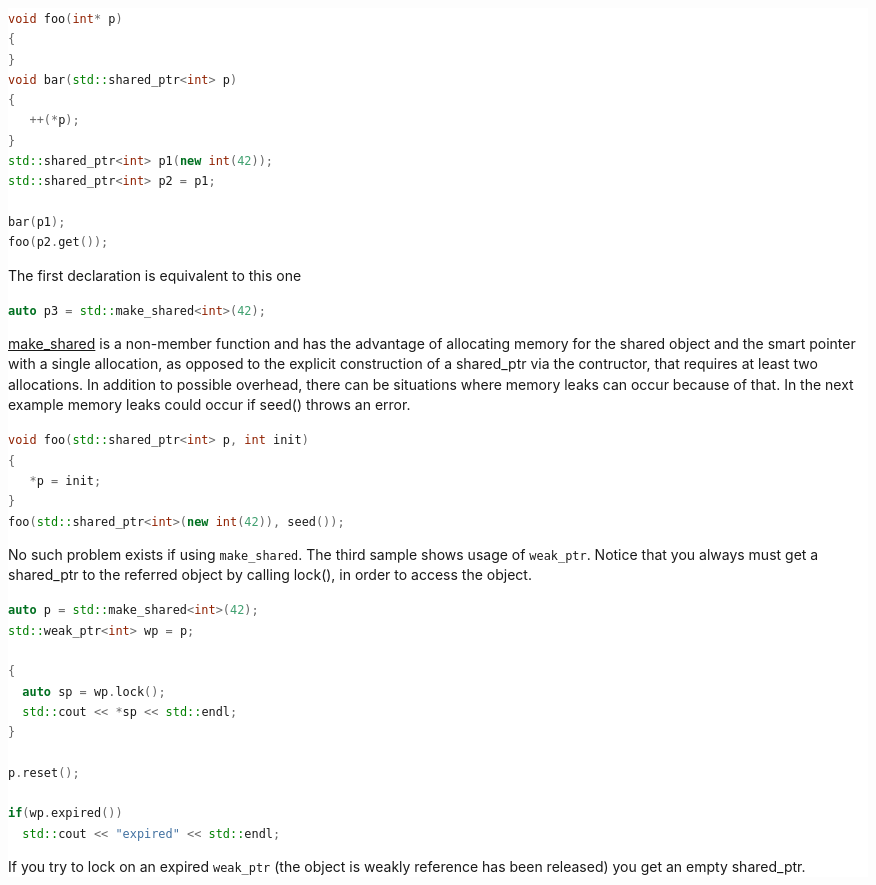 ```cpp
void foo(int* p)
{
}
void bar(std::shared_ptr<int> p)
{
   ++(*p);
}
std::shared_ptr<int> p1(new int(42));
std::shared_ptr<int> p2 = p1;
   
bar(p1);   
foo(p2.get());
```

The first declaration is equivalent to this one

```cpp
auto p3 = std::make_shared<int>(42);
```

[make_shared<T>](http://en.cppreference.com/w/cpp/memory/shared_ptr/make_shared) is a non-member function and has the advantage of allocating memory for the shared object and the smart pointer with a single allocation, as opposed to the explicit construction of a shared_ptr via the contructor, that requires at least two allocations. In addition to possible overhead, there can be situations where memory leaks can occur because of that. In the next example memory leaks could occur if seed() throws an error.

```cpp
void foo(std::shared_ptr<int> p, int init)
{
   *p = init;
}
foo(std::shared_ptr<int>(new int(42)), seed());
```

No such problem exists if using `make_shared`. The third sample shows usage of `weak_ptr`. Notice that you always must get a shared_ptr to the referred object by calling lock(), in order to access the object.

```cpp
auto p = std::make_shared<int>(42);
std::weak_ptr<int> wp = p;

{
  auto sp = wp.lock();
  std::cout << *sp << std::endl;
}

p.reset();

if(wp.expired())
  std::cout << "expired" << std::endl;
```

If you try to lock on an expired `weak_ptr` (the object is weakly reference has been released) you get an empty shared_ptr.
